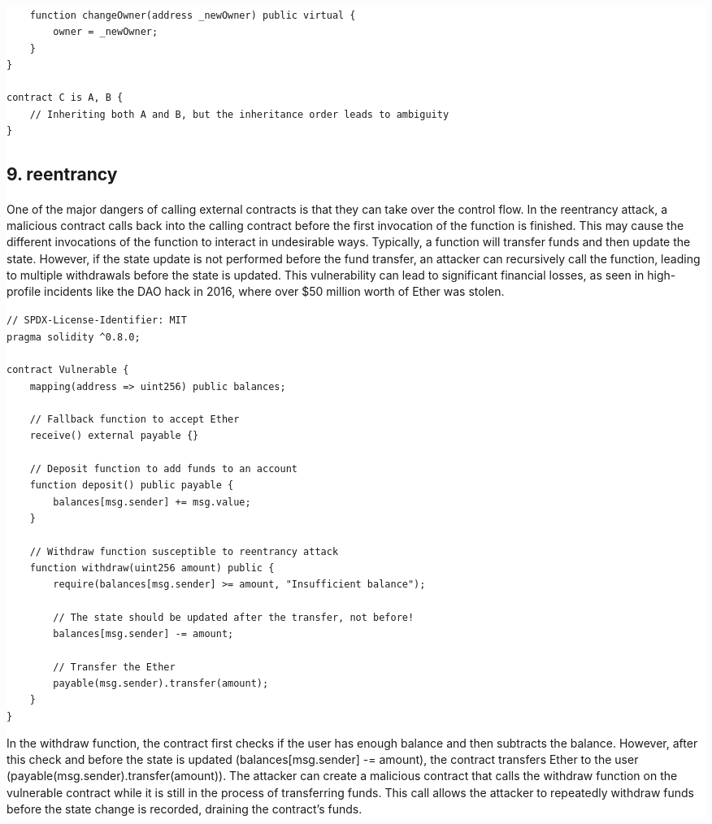 ```solidity
    function changeOwner(address _newOwner) public virtual {
        owner = _newOwner;
    }
}

contract C is A, B {
    // Inheriting both A and B, but the inheritance order leads to ambiguity
}
```
## 9. reentrancy
One of the major dangers of calling external contracts is that they can take over the control flow. In the reentrancy attack, a malicious contract calls back into the calling contract before the first invocation of the function is finished. This may cause the different invocations of the function to interact in undesirable ways.  Typically, a function will transfer funds and then update the state. However, if the state update is not performed before the fund transfer, an attacker can recursively call the function, leading to multiple withdrawals before the state is updated. This vulnerability can lead to significant financial losses, as seen in high-profile incidents like the DAO hack in 2016, where over $50 million worth of Ether was stolen.
```solidity
// SPDX-License-Identifier: MIT
pragma solidity ^0.8.0;

contract Vulnerable {
    mapping(address => uint256) public balances;

    // Fallback function to accept Ether
    receive() external payable {}

    // Deposit function to add funds to an account
    function deposit() public payable {
        balances[msg.sender] += msg.value;
    }

    // Withdraw function susceptible to reentrancy attack
    function withdraw(uint256 amount) public {
        require(balances[msg.sender] >= amount, "Insufficient balance");
        
        // The state should be updated after the transfer, not before!
        balances[msg.sender] -= amount;

        // Transfer the Ether
        payable(msg.sender).transfer(amount);
    }
}
```
In the withdraw function, the contract first checks if the user has enough balance and then subtracts the balance.
However, after this check and before the state is updated (balances[msg.sender] -= amount), the contract transfers Ether to the user (payable(msg.sender).transfer(amount)).
The attacker can create a malicious contract that calls the withdraw function on the vulnerable contract while it is still in the process of transferring funds.
This call allows the attacker to repeatedly withdraw funds before the state change is recorded, draining the contract’s funds.
